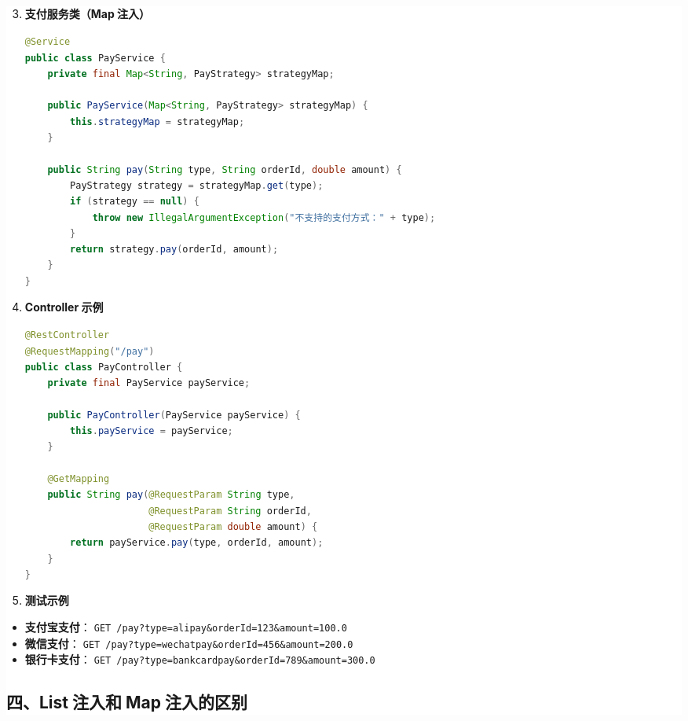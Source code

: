 
3. **支付服务类（Map 注入）**

   ```java
   @Service
   public class PayService {
       private final Map<String, PayStrategy> strategyMap;

       public PayService(Map<String, PayStrategy> strategyMap) {
           this.strategyMap = strategyMap;
       }

       public String pay(String type, String orderId, double amount) {
           PayStrategy strategy = strategyMap.get(type);
           if (strategy == null) {
               throw new IllegalArgumentException("不支持的支付方式：" + type);
           }
           return strategy.pay(orderId, amount);
       }
   }
   ```

4. **Controller 示例**

   ```java
   @RestController
   @RequestMapping("/pay")
   public class PayController {
       private final PayService payService;

       public PayController(PayService payService) {
           this.payService = payService;
       }

       @GetMapping
       public String pay(@RequestParam String type,
                         @RequestParam String orderId,
                         @RequestParam double amount) {
           return payService.pay(type, orderId, amount);
       }
   }
   ```

5. **测试示例**

* **支付宝支付**：
  `GET /pay?type=alipay&orderId=123&amount=100.0`
* **微信支付**：
  `GET /pay?type=wechatpay&orderId=456&amount=200.0`
* **银行卡支付**：
  `GET /pay?type=bankcardpay&orderId=789&amount=300.0`


## 四、List 注入和 Map 注入的区别
